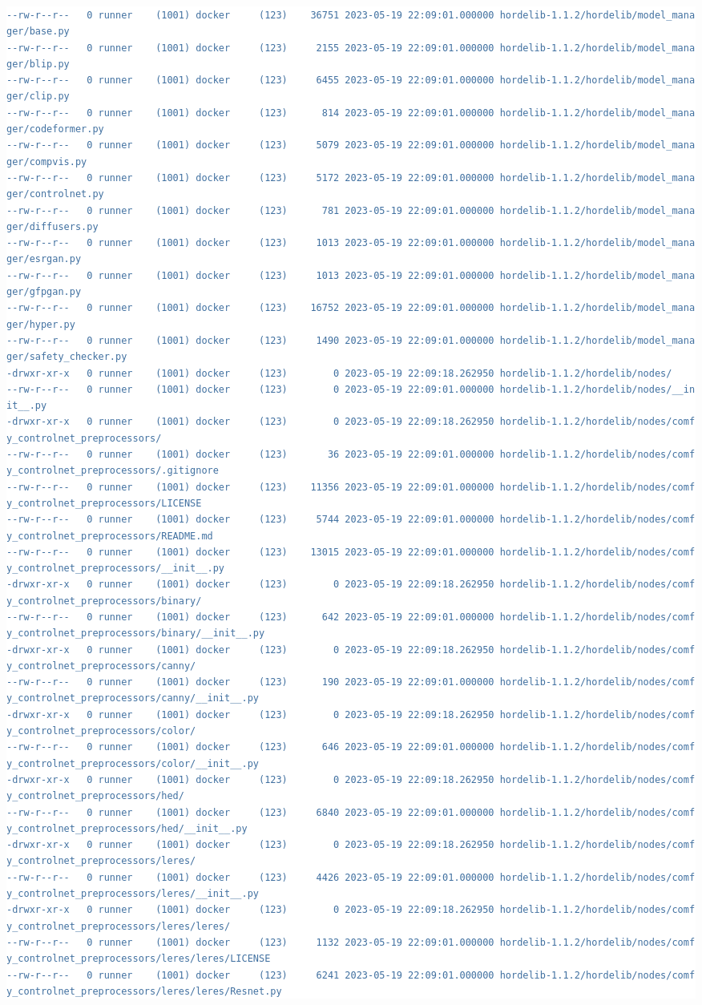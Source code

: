 ```diff
--rw-r--r--   0 runner    (1001) docker     (123)    36751 2023-05-19 22:09:01.000000 hordelib-1.1.2/hordelib/model_manager/base.py
--rw-r--r--   0 runner    (1001) docker     (123)     2155 2023-05-19 22:09:01.000000 hordelib-1.1.2/hordelib/model_manager/blip.py
--rw-r--r--   0 runner    (1001) docker     (123)     6455 2023-05-19 22:09:01.000000 hordelib-1.1.2/hordelib/model_manager/clip.py
--rw-r--r--   0 runner    (1001) docker     (123)      814 2023-05-19 22:09:01.000000 hordelib-1.1.2/hordelib/model_manager/codeformer.py
--rw-r--r--   0 runner    (1001) docker     (123)     5079 2023-05-19 22:09:01.000000 hordelib-1.1.2/hordelib/model_manager/compvis.py
--rw-r--r--   0 runner    (1001) docker     (123)     5172 2023-05-19 22:09:01.000000 hordelib-1.1.2/hordelib/model_manager/controlnet.py
--rw-r--r--   0 runner    (1001) docker     (123)      781 2023-05-19 22:09:01.000000 hordelib-1.1.2/hordelib/model_manager/diffusers.py
--rw-r--r--   0 runner    (1001) docker     (123)     1013 2023-05-19 22:09:01.000000 hordelib-1.1.2/hordelib/model_manager/esrgan.py
--rw-r--r--   0 runner    (1001) docker     (123)     1013 2023-05-19 22:09:01.000000 hordelib-1.1.2/hordelib/model_manager/gfpgan.py
--rw-r--r--   0 runner    (1001) docker     (123)    16752 2023-05-19 22:09:01.000000 hordelib-1.1.2/hordelib/model_manager/hyper.py
--rw-r--r--   0 runner    (1001) docker     (123)     1490 2023-05-19 22:09:01.000000 hordelib-1.1.2/hordelib/model_manager/safety_checker.py
-drwxr-xr-x   0 runner    (1001) docker     (123)        0 2023-05-19 22:09:18.262950 hordelib-1.1.2/hordelib/nodes/
--rw-r--r--   0 runner    (1001) docker     (123)        0 2023-05-19 22:09:01.000000 hordelib-1.1.2/hordelib/nodes/__init__.py
-drwxr-xr-x   0 runner    (1001) docker     (123)        0 2023-05-19 22:09:18.262950 hordelib-1.1.2/hordelib/nodes/comfy_controlnet_preprocessors/
--rw-r--r--   0 runner    (1001) docker     (123)       36 2023-05-19 22:09:01.000000 hordelib-1.1.2/hordelib/nodes/comfy_controlnet_preprocessors/.gitignore
--rw-r--r--   0 runner    (1001) docker     (123)    11356 2023-05-19 22:09:01.000000 hordelib-1.1.2/hordelib/nodes/comfy_controlnet_preprocessors/LICENSE
--rw-r--r--   0 runner    (1001) docker     (123)     5744 2023-05-19 22:09:01.000000 hordelib-1.1.2/hordelib/nodes/comfy_controlnet_preprocessors/README.md
--rw-r--r--   0 runner    (1001) docker     (123)    13015 2023-05-19 22:09:01.000000 hordelib-1.1.2/hordelib/nodes/comfy_controlnet_preprocessors/__init__.py
-drwxr-xr-x   0 runner    (1001) docker     (123)        0 2023-05-19 22:09:18.262950 hordelib-1.1.2/hordelib/nodes/comfy_controlnet_preprocessors/binary/
--rw-r--r--   0 runner    (1001) docker     (123)      642 2023-05-19 22:09:01.000000 hordelib-1.1.2/hordelib/nodes/comfy_controlnet_preprocessors/binary/__init__.py
-drwxr-xr-x   0 runner    (1001) docker     (123)        0 2023-05-19 22:09:18.262950 hordelib-1.1.2/hordelib/nodes/comfy_controlnet_preprocessors/canny/
--rw-r--r--   0 runner    (1001) docker     (123)      190 2023-05-19 22:09:01.000000 hordelib-1.1.2/hordelib/nodes/comfy_controlnet_preprocessors/canny/__init__.py
-drwxr-xr-x   0 runner    (1001) docker     (123)        0 2023-05-19 22:09:18.262950 hordelib-1.1.2/hordelib/nodes/comfy_controlnet_preprocessors/color/
--rw-r--r--   0 runner    (1001) docker     (123)      646 2023-05-19 22:09:01.000000 hordelib-1.1.2/hordelib/nodes/comfy_controlnet_preprocessors/color/__init__.py
-drwxr-xr-x   0 runner    (1001) docker     (123)        0 2023-05-19 22:09:18.262950 hordelib-1.1.2/hordelib/nodes/comfy_controlnet_preprocessors/hed/
--rw-r--r--   0 runner    (1001) docker     (123)     6840 2023-05-19 22:09:01.000000 hordelib-1.1.2/hordelib/nodes/comfy_controlnet_preprocessors/hed/__init__.py
-drwxr-xr-x   0 runner    (1001) docker     (123)        0 2023-05-19 22:09:18.262950 hordelib-1.1.2/hordelib/nodes/comfy_controlnet_preprocessors/leres/
--rw-r--r--   0 runner    (1001) docker     (123)     4426 2023-05-19 22:09:01.000000 hordelib-1.1.2/hordelib/nodes/comfy_controlnet_preprocessors/leres/__init__.py
-drwxr-xr-x   0 runner    (1001) docker     (123)        0 2023-05-19 22:09:18.262950 hordelib-1.1.2/hordelib/nodes/comfy_controlnet_preprocessors/leres/leres/
--rw-r--r--   0 runner    (1001) docker     (123)     1132 2023-05-19 22:09:01.000000 hordelib-1.1.2/hordelib/nodes/comfy_controlnet_preprocessors/leres/leres/LICENSE
--rw-r--r--   0 runner    (1001) docker     (123)     6241 2023-05-19 22:09:01.000000 hordelib-1.1.2/hordelib/nodes/comfy_controlnet_preprocessors/leres/leres/Resnet.py
```